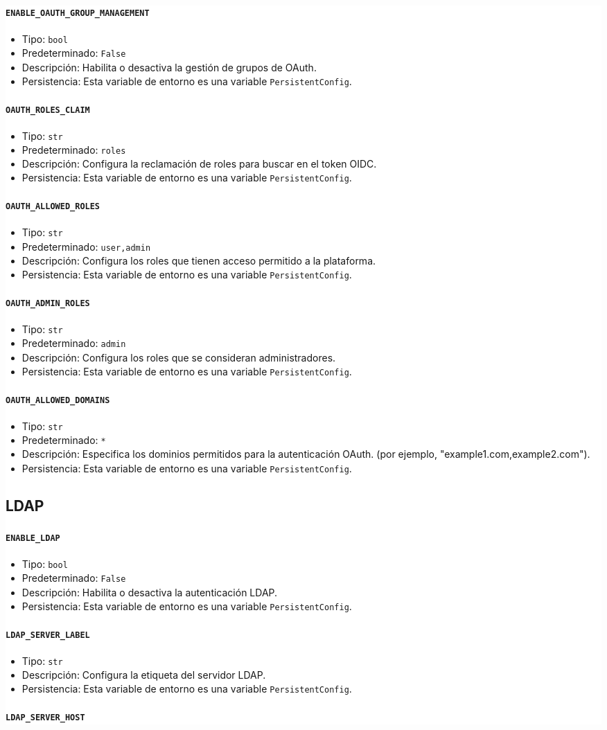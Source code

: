 #### `ENABLE_OAUTH_GROUP_MANAGEMENT`

- Tipo: `bool`
- Predeterminado: `False`
- Descripción: Habilita o desactiva la gestión de grupos de OAuth.
- Persistencia: Esta variable de entorno es una variable `PersistentConfig`.

#### `OAUTH_ROLES_CLAIM`

- Tipo: `str`
- Predeterminado: `roles`
- Descripción: Configura la reclamación de roles para buscar en el token OIDC.
- Persistencia: Esta variable de entorno es una variable `PersistentConfig`.

#### `OAUTH_ALLOWED_ROLES`

- Tipo: `str`
- Predeterminado: `user,admin`
- Descripción: Configura los roles que tienen acceso permitido a la plataforma.
- Persistencia: Esta variable de entorno es una variable `PersistentConfig`.

#### `OAUTH_ADMIN_ROLES`

- Tipo: `str`
- Predeterminado: `admin`
- Descripción: Configura los roles que se consideran administradores.
- Persistencia: Esta variable de entorno es una variable `PersistentConfig`.

#### `OAUTH_ALLOWED_DOMAINS`

- Tipo: `str`
- Predeterminado: `*`
- Descripción: Especifica los dominios permitidos para la autenticación OAuth. (por ejemplo, "example1.com,example2.com").
- Persistencia: Esta variable de entorno es una variable `PersistentConfig`.

## LDAP

#### `ENABLE_LDAP`

- Tipo: `bool`
- Predeterminado: `False`
- Descripción: Habilita o desactiva la autenticación LDAP.
- Persistencia: Esta variable de entorno es una variable `PersistentConfig`.

#### `LDAP_SERVER_LABEL`

- Tipo: `str`
- Descripción: Configura la etiqueta del servidor LDAP.
- Persistencia: Esta variable de entorno es una variable `PersistentConfig`.


#### `LDAP_SERVER_HOST`
